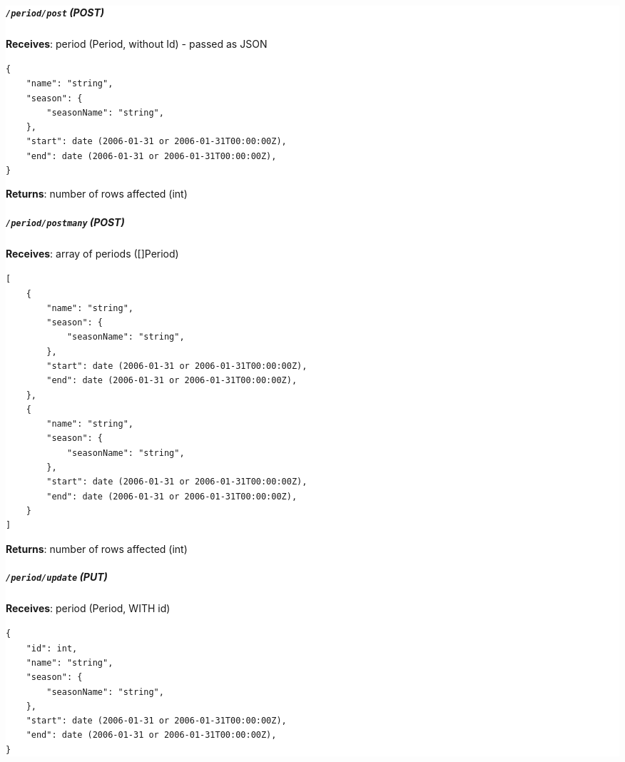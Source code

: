 ##### `/period/post` (POST)

**Receives**: period (Period, without Id) - passed as JSON

```
{
    "name": "string",
    "season": {
        "seasonName": "string",
    },
    "start": date (2006-01-31 or 2006-01-31T00:00:00Z),
    "end": date (2006-01-31 or 2006-01-31T00:00:00Z),
}
```

**Returns**: number of rows affected (int)

##### `/period/postmany` (POST)

**Receives**: array of periods ([]Period)

```
[
    {
        "name": "string",
        "season": {
            "seasonName": "string",
        },
        "start": date (2006-01-31 or 2006-01-31T00:00:00Z),
        "end": date (2006-01-31 or 2006-01-31T00:00:00Z),
    },
    {
        "name": "string",
        "season": {
            "seasonName": "string",
        },
        "start": date (2006-01-31 or 2006-01-31T00:00:00Z),
        "end": date (2006-01-31 or 2006-01-31T00:00:00Z),
    }
]
```

**Returns**: number of rows affected (int)

##### `/period/update` (PUT)

**Receives**: period (Period, WITH id)

```
{
    "id": int,
    "name": "string",
    "season": {
        "seasonName": "string",
    },
    "start": date (2006-01-31 or 2006-01-31T00:00:00Z),
    "end": date (2006-01-31 or 2006-01-31T00:00:00Z),
}
```
